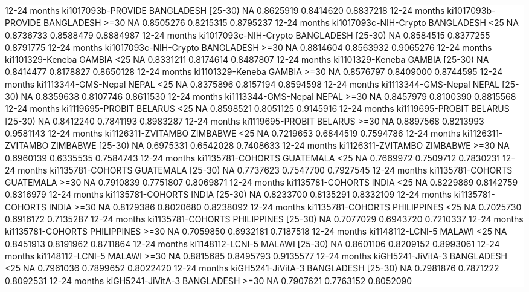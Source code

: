 12-24 months   ki1017093b-PROVIDE         BANGLADESH                     [25-30)              NA                0.8625919   0.8414620   0.8837218
12-24 months   ki1017093b-PROVIDE         BANGLADESH                     >=30                 NA                0.8505276   0.8215315   0.8795237
12-24 months   ki1017093c-NIH-Crypto      BANGLADESH                     <25                  NA                0.8736733   0.8588479   0.8884987
12-24 months   ki1017093c-NIH-Crypto      BANGLADESH                     [25-30)              NA                0.8584515   0.8377255   0.8791775
12-24 months   ki1017093c-NIH-Crypto      BANGLADESH                     >=30                 NA                0.8814604   0.8563932   0.9065276
12-24 months   ki1101329-Keneba           GAMBIA                         <25                  NA                0.8331211   0.8174614   0.8487807
12-24 months   ki1101329-Keneba           GAMBIA                         [25-30)              NA                0.8414477   0.8178827   0.8650128
12-24 months   ki1101329-Keneba           GAMBIA                         >=30                 NA                0.8576797   0.8409000   0.8744595
12-24 months   ki1113344-GMS-Nepal        NEPAL                          <25                  NA                0.8375896   0.8157194   0.8594598
12-24 months   ki1113344-GMS-Nepal        NEPAL                          [25-30)              NA                0.8359638   0.8107746   0.8611530
12-24 months   ki1113344-GMS-Nepal        NEPAL                          >=30                 NA                0.8457979   0.8100390   0.8815568
12-24 months   ki1119695-PROBIT           BELARUS                        <25                  NA                0.8598521   0.8051125   0.9145916
12-24 months   ki1119695-PROBIT           BELARUS                        [25-30)              NA                0.8412240   0.7841193   0.8983287
12-24 months   ki1119695-PROBIT           BELARUS                        >=30                 NA                0.8897568   0.8213993   0.9581143
12-24 months   ki1126311-ZVITAMBO         ZIMBABWE                       <25                  NA                0.7219653   0.6844519   0.7594786
12-24 months   ki1126311-ZVITAMBO         ZIMBABWE                       [25-30)              NA                0.6975331   0.6542028   0.7408633
12-24 months   ki1126311-ZVITAMBO         ZIMBABWE                       >=30                 NA                0.6960139   0.6335535   0.7584743
12-24 months   ki1135781-COHORTS          GUATEMALA                      <25                  NA                0.7669972   0.7509712   0.7830231
12-24 months   ki1135781-COHORTS          GUATEMALA                      [25-30)              NA                0.7737623   0.7547700   0.7927545
12-24 months   ki1135781-COHORTS          GUATEMALA                      >=30                 NA                0.7910839   0.7751807   0.8069871
12-24 months   ki1135781-COHORTS          INDIA                          <25                  NA                0.8229869   0.8142759   0.8316979
12-24 months   ki1135781-COHORTS          INDIA                          [25-30)              NA                0.8233700   0.8135291   0.8332109
12-24 months   ki1135781-COHORTS          INDIA                          >=30                 NA                0.8129386   0.8020680   0.8238092
12-24 months   ki1135781-COHORTS          PHILIPPINES                    <25                  NA                0.7025730   0.6916172   0.7135287
12-24 months   ki1135781-COHORTS          PHILIPPINES                    [25-30)              NA                0.7077029   0.6943720   0.7210337
12-24 months   ki1135781-COHORTS          PHILIPPINES                    >=30                 NA                0.7059850   0.6932181   0.7187518
12-24 months   ki1148112-LCNI-5           MALAWI                         <25                  NA                0.8451913   0.8191962   0.8711864
12-24 months   ki1148112-LCNI-5           MALAWI                         [25-30)              NA                0.8601106   0.8209152   0.8993061
12-24 months   ki1148112-LCNI-5           MALAWI                         >=30                 NA                0.8815685   0.8495793   0.9135577
12-24 months   kiGH5241-JiVitA-3          BANGLADESH                     <25                  NA                0.7961036   0.7899652   0.8022420
12-24 months   kiGH5241-JiVitA-3          BANGLADESH                     [25-30)              NA                0.7981876   0.7871222   0.8092531
12-24 months   kiGH5241-JiVitA-3          BANGLADESH                     >=30                 NA                0.7907621   0.7763152   0.8052090